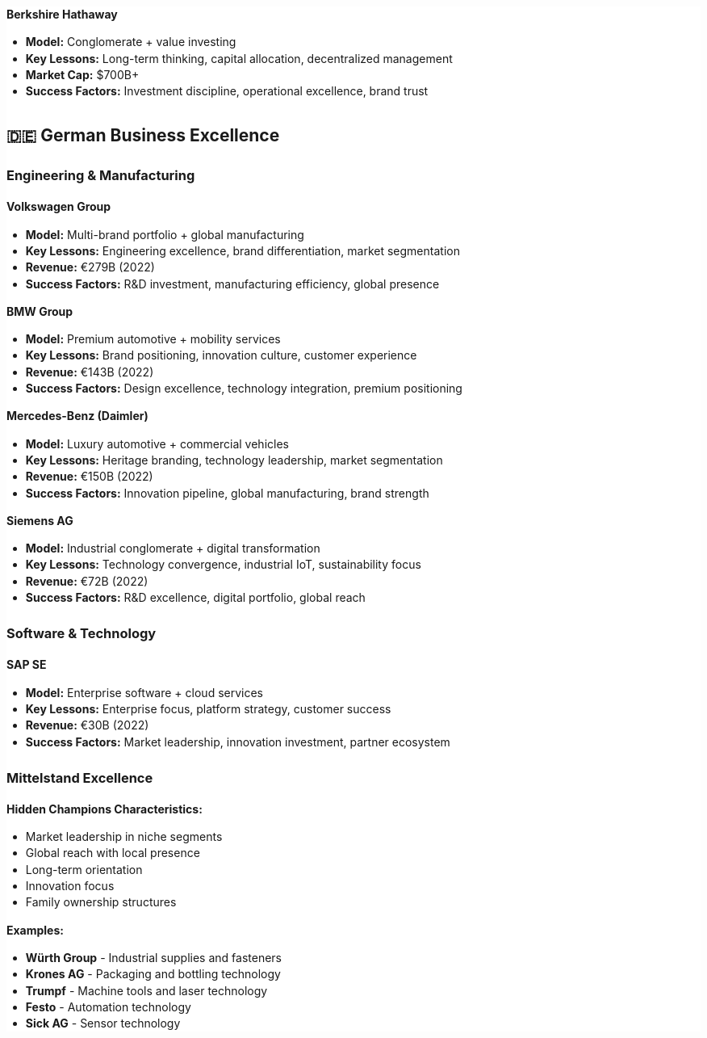 **Berkshire Hathaway**
- **Model:** Conglomerate + value investing
- **Key Lessons:** Long-term thinking, capital allocation, decentralized management
- **Market Cap:** $700B+
- **Success Factors:** Investment discipline, operational excellence, brand trust

## 🇩🇪 German Business Excellence

### Engineering & Manufacturing
**Volkswagen Group**
- **Model:** Multi-brand portfolio + global manufacturing
- **Key Lessons:** Engineering excellence, brand differentiation, market segmentation
- **Revenue:** €279B (2022)
- **Success Factors:** R&D investment, manufacturing efficiency, global presence

**BMW Group**
- **Model:** Premium automotive + mobility services
- **Key Lessons:** Brand positioning, innovation culture, customer experience
- **Revenue:** €143B (2022)
- **Success Factors:** Design excellence, technology integration, premium positioning

**Mercedes-Benz (Daimler)**
- **Model:** Luxury automotive + commercial vehicles
- **Key Lessons:** Heritage branding, technology leadership, market segmentation
- **Revenue:** €150B (2022)
- **Success Factors:** Innovation pipeline, global manufacturing, brand strength

**Siemens AG**
- **Model:** Industrial conglomerate + digital transformation
- **Key Lessons:** Technology convergence, industrial IoT, sustainability focus
- **Revenue:** €72B (2022)
- **Success Factors:** R&D excellence, digital portfolio, global reach

### Software & Technology
**SAP SE**
- **Model:** Enterprise software + cloud services
- **Key Lessons:** Enterprise focus, platform strategy, customer success
- **Revenue:** €30B (2022)
- **Success Factors:** Market leadership, innovation investment, partner ecosystem

### Mittelstand Excellence
**Hidden Champions Characteristics:**
- Market leadership in niche segments
- Global reach with local presence
- Long-term orientation
- Innovation focus
- Family ownership structures

**Examples:**
- **Würth Group** - Industrial supplies and fasteners
- **Krones AG** - Packaging and bottling technology
- **Trumpf** - Machine tools and laser technology
- **Festo** - Automation technology
- **Sick AG** - Sensor technology
